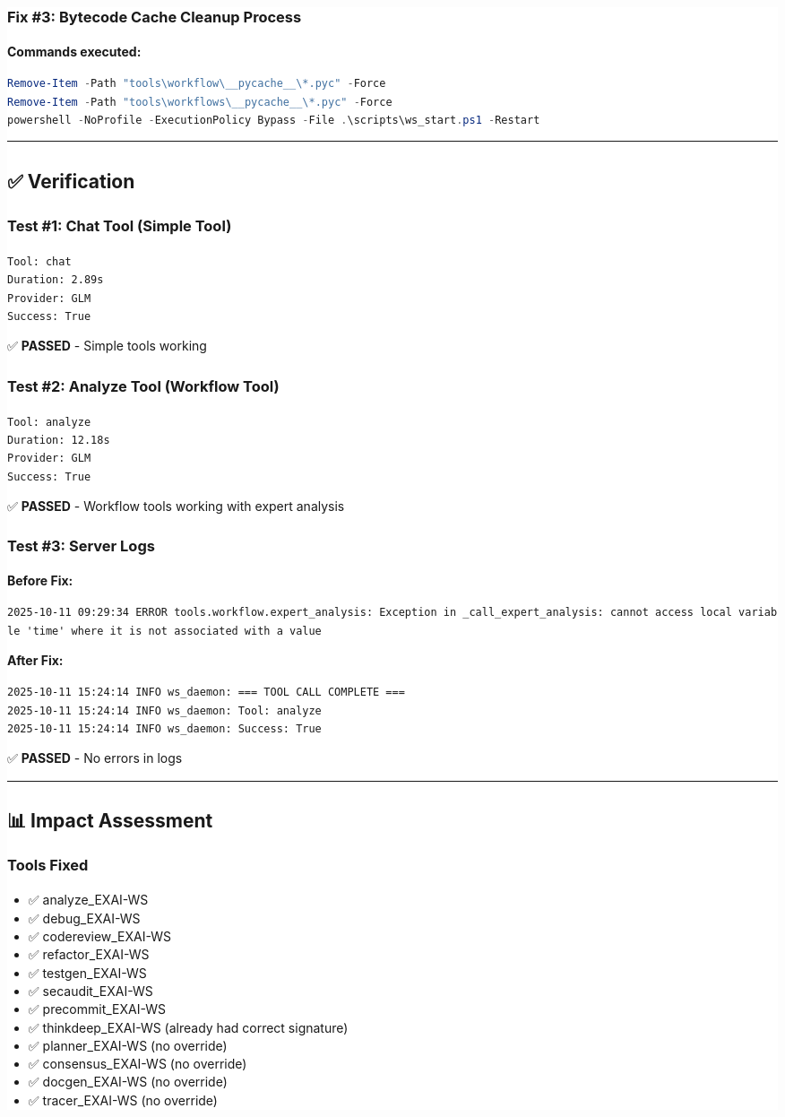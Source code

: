 ### Fix #3: Bytecode Cache Cleanup Process

**Commands executed:**
```powershell
Remove-Item -Path "tools\workflow\__pycache__\*.pyc" -Force
Remove-Item -Path "tools\workflows\__pycache__\*.pyc" -Force
powershell -NoProfile -ExecutionPolicy Bypass -File .\scripts\ws_start.ps1 -Restart
```

---

## ✅ Verification

### Test #1: Chat Tool (Simple Tool)
```
Tool: chat
Duration: 2.89s
Provider: GLM
Success: True
```
✅ **PASSED** - Simple tools working

### Test #2: Analyze Tool (Workflow Tool)
```
Tool: analyze
Duration: 12.18s
Provider: GLM
Success: True
```
✅ **PASSED** - Workflow tools working with expert analysis

### Test #3: Server Logs
**Before Fix:**
```
2025-10-11 09:29:34 ERROR tools.workflow.expert_analysis: Exception in _call_expert_analysis: cannot access local variable 'time' where it is not associated with a value
```

**After Fix:**
```
2025-10-11 15:24:14 INFO ws_daemon: === TOOL CALL COMPLETE ===
2025-10-11 15:24:14 INFO ws_daemon: Tool: analyze
2025-10-11 15:24:14 INFO ws_daemon: Success: True
```
✅ **PASSED** - No errors in logs

---

## 📊 Impact Assessment

### Tools Fixed
- ✅ analyze_EXAI-WS
- ✅ debug_EXAI-WS
- ✅ codereview_EXAI-WS
- ✅ refactor_EXAI-WS
- ✅ testgen_EXAI-WS
- ✅ secaudit_EXAI-WS
- ✅ precommit_EXAI-WS
- ✅ thinkdeep_EXAI-WS (already had correct signature)
- ✅ planner_EXAI-WS (no override)
- ✅ consensus_EXAI-WS (no override)
- ✅ docgen_EXAI-WS (no override)
- ✅ tracer_EXAI-WS (no override)

